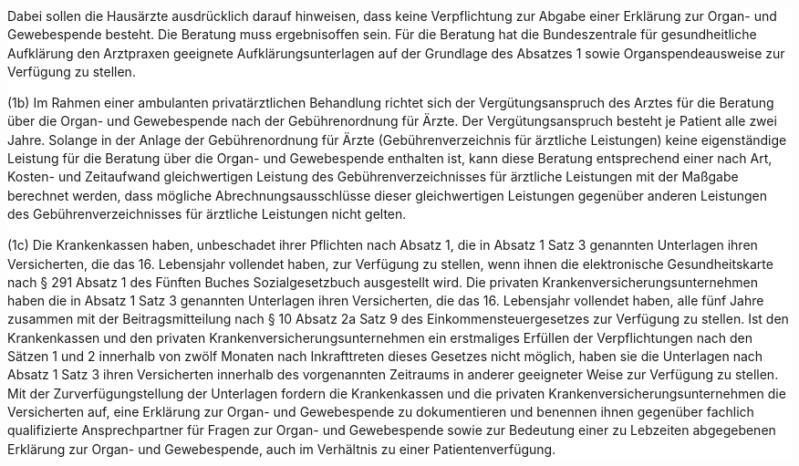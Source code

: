 Dabei sollen die Hausärzte ausdrücklich darauf hinweisen, dass keine
Verpflichtung zur Abgabe einer Erklärung zur Organ- und Gewebespende
besteht. Die Beratung muss ergebnisoffen sein. Für die Beratung hat die
Bundeszentrale für gesundheitliche Aufklärung den Arztpraxen geeignete
Aufklärungsunterlagen auf der Grundlage des Absatzes 1 sowie
Organspendeausweise zur Verfügung zu stellen.

</div>

<div class="jurAbsatz">

(1b) Im Rahmen einer ambulanten privatärztlichen Behandlung richtet sich
der Vergütungsanspruch des Arztes für die Beratung über die Organ- und
Gewebespende nach der Gebührenordnung für Ärzte. Der Vergütungsanspruch
besteht je Patient alle zwei Jahre. Solange in der Anlage der
Gebührenordnung für Ärzte (Gebührenverzeichnis für ärztliche
Leistungen) keine eigenständige Leistung für die Beratung über die
Organ- und Gewebespende enthalten ist, kann diese Beratung entsprechend
einer nach Art, Kosten- und Zeitaufwand gleichwertigen Leistung des
Gebührenverzeichnisses für ärztliche Leistungen mit der Maßgabe
berechnet werden, dass mögliche Abrechnungsausschlüsse dieser
gleichwertigen Leistungen gegenüber anderen Leistungen des
Gebührenverzeichnisses für ärztliche Leistungen nicht gelten.

</div>

<div class="jurAbsatz">

(1c) Die Krankenkassen haben, unbeschadet ihrer Pflichten nach Absatz 1,
die in Absatz 1 Satz 3 genannten Unterlagen ihren Versicherten, die das
16. Lebensjahr vollendet haben, zur Verfügung zu stellen, wenn ihnen die
elektronische Gesundheitskarte nach § 291 Absatz 1 des Fünften Buches
Sozialgesetzbuch ausgestellt wird. Die privaten
Krankenversicherungsunternehmen haben die in Absatz 1 Satz 3 genannten
Unterlagen ihren Versicherten, die das 16. Lebensjahr vollendet haben,
alle fünf Jahre zusammen mit der Beitragsmitteilung nach § 10 Absatz 2a
Satz 9 des Einkommensteuergesetzes zur Verfügung zu stellen. Ist den
Krankenkassen und den privaten Krankenversicherungsunternehmen ein
erstmaliges Erfüllen der Verpflichtungen nach den Sätzen 1 und 2
innerhalb von zwölf Monaten nach Inkrafttreten dieses Gesetzes nicht
möglich, haben sie die Unterlagen nach Absatz 1 Satz 3 ihren
Versicherten innerhalb des vorgenannten Zeitraums in anderer geeigneter
Weise zur Verfügung zu stellen. Mit der Zurverfügungstellung der
Unterlagen fordern die Krankenkassen und die privaten
Krankenversicherungsunternehmen die Versicherten auf, eine Erklärung zur
Organ- und Gewebespende zu dokumentieren und benennen ihnen gegenüber
fachlich qualifizierte Ansprechpartner für Fragen zur Organ- und
Gewebespende sowie zur Bedeutung einer zu Lebzeiten abgegebenen
Erklärung zur Organ- und Gewebespende, auch im Verhältnis zu einer
Patientenverfügung.

</div>

<div class="jurAbsatz">
